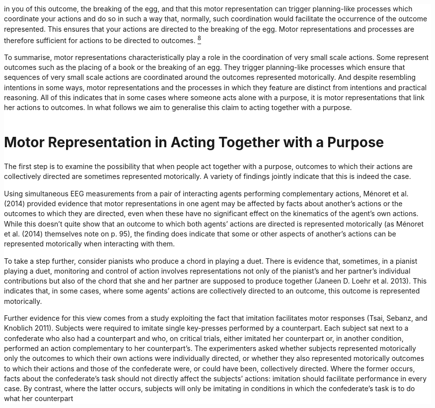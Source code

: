in you of this outcome, the breaking of the egg, and that this motor
representation can trigger planning-like processes which coordinate your
actions and do so in such a way that, normally, such coordination would
facilitate the occurrence of the outcome represented. This ensures that
your actions are directed to the breaking of the egg. Motor
representations and processes are therefore sufficient for actions to be
directed to outcomes. <a href="#fn8" class="footnote-ref" id="fnref8"
role="doc-noteref"><sup>8</sup></a></p>
<p>To summarise, motor representations characteristically play a role in
the coordination of very small scale actions. Some represent outcomes
such as the placing of a book or the breaking of an egg. They trigger
planning-like processes which ensure that sequences of very small scale
actions are coordinated around the outcomes represented motorically. And
despite resembling intentions in some ways, motor representations and
the processes in which they feature are distinct from intentions and
practical reasoning. All of this indicates that in some cases where
someone acts alone with a purpose, it is motor representations that link
her actions to outcomes. In what follows we aim to generalise this claim
to acting together with a purpose.</p>
<h1 id="sec:collective_goals_are_represented">Motor Representation in
Acting Together with a Purpose</h1>
<p>The first step is to examine the possibility that when people act
together with a purpose, outcomes to which their actions are
collectively directed are sometimes represented motorically. A variety
of findings jointly indicate that this is indeed the case.</p>
<p>Using simultaneous EEG measurements from a pair of interacting agents
performing complementary actions, <span class="citation"
data-cites="Menoret:2013fk">Ménoret et al. (2014)</span> provided
evidence that motor representations in one agent may be affected by
facts about another’s actions or the outcomes to which they are
directed, even when these have no significant effect on the kinematics
of the agent’s own actions. While this doesn’t quite show that an
outcome to which both agents’ actions are directed is represented
motorically (as <span class="citation"
data-cites="Menoret:2013fk">Ménoret et al. (2014)</span> themselves note
on p. 95), the finding does indicate that some or other aspects of
another’s actions can be represented motorically when interacting with
them.</p>
<p>To take a step further, consider pianists who produce a chord in
playing a duet. There is evidence that, sometimes, in a pianist playing
a duet, monitoring and control of action involves representations not
only of the pianist’s and her partner’s individual contributions but
also of the chord that she and her partner are supposed to produce
together <span class="citation"
data-cites="loehr:2013_monitoring">(Janeen D. Loehr et al. 2013)</span>.
This indicates that, in some cases, where some agents’ actions are
collectively directed to an outcome, this outcome is represented
motorically.</p>
<p>Further evidence for this view comes from a study exploiting the fact
that imitation facilitates motor responses <span class="citation"
data-cites="tsai:2011_groop_effect">(Tsai, Sebanz, and Knoblich
2011)</span>. Subjects were required to imitate single key-presses
performed by a counterpart. Each subject sat next to a confederate who
also had a counterpart and who, on critical trials, either imitated her
counterpart or, in another condition, performed an action complementary
to her counterpart’s. The experimenters asked whether subjects
represented motorically only the outcomes to which their own actions
were individually directed, or whether they also represented motorically
outcomes to which their actions and those of the confederate were, or
could have been, collectively directed. Where the former occurs, facts
about the confederate’s task should not directly affect the subjects’
actions: imitation should facilitate performance in every case. By
contrast, where the latter occurs, subjects will only be imitating in
conditions in which the confederate’s task is to do what her counterpart